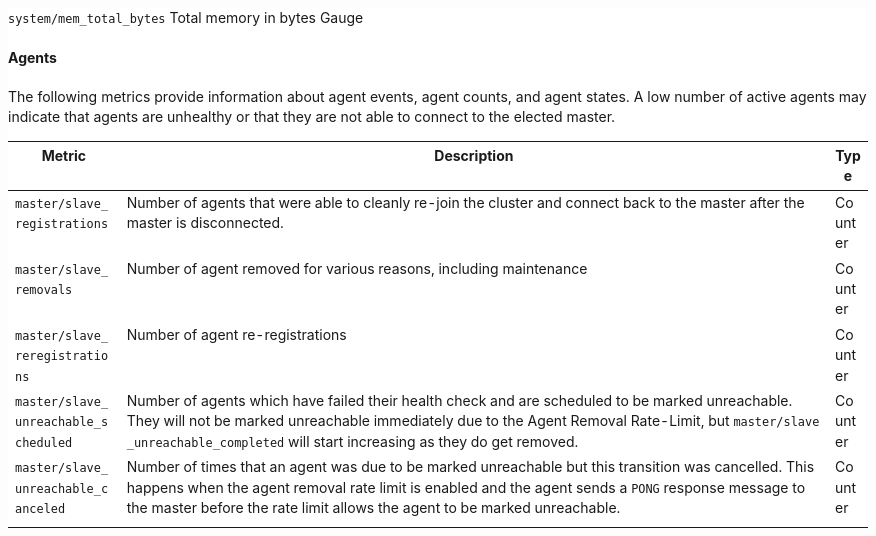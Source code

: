 </tr>
<tr>
  <td>
  <code>system/mem_total_bytes</code>
  </td>
  <td>Total memory in bytes</td>
  <td>Gauge</td>
</tr>
</table>

#### Agents

The following metrics provide information about agent events, agent counts, and
agent states. A low number of active agents may indicate that agents are
unhealthy or that they are not able to connect to the elected master.

<table class="table table-striped">
<thead>
<tr><th>Metric</th><th>Description</th><th>Type</th>
</thead>
<tr>
  <td>
  <code>master/slave_registrations</code>
  </td>
  <td>Number of agents that were able to cleanly re-join the cluster and
      connect back to the master after the master is disconnected.</td>
  <td>Counter</td>
</tr>
<tr>
  <td>
  <code>master/slave_removals</code>
  </td>
  <td>Number of agent removed for various reasons, including maintenance</td>
  <td>Counter</td>
</tr>
<tr>
  <td>
  <code>master/slave_reregistrations</code>
  </td>
  <td>Number of agent re-registrations</td>
  <td>Counter</td>
</tr>
<tr>
  <td>
  <code>master/slave_unreachable_scheduled</code>
  </td>
  <td>Number of agents which have failed their health check and are scheduled
      to be marked unreachable. They will not be marked unreachable immediately due to the Agent
      Removal Rate-Limit, but <code>master/slave_unreachable_completed</code>
      will start increasing as they do get removed.</td>
  <td>Counter</td>
</tr>
<tr>
  <td>
  <code>master/slave_unreachable_canceled</code>
  </td>
  <td>Number of times that an agent was due to be marked unreachable but this
      transition was cancelled. This happens when the agent removal rate limit
      is enabled and the agent sends a <code>PONG</code> response message to the
      master before the rate limit allows the agent to be marked unreachable.</td>
  <td>Counter</td>
</tr>
<tr>
  <td>